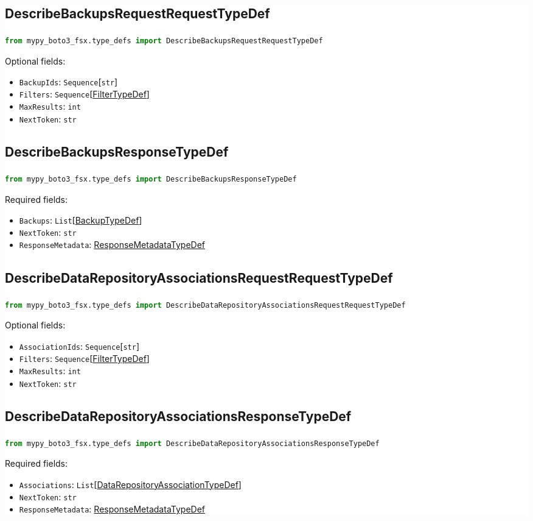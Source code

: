 <a id="describebackupsrequestrequesttypedef"></a>

## DescribeBackupsRequestRequestTypeDef

```python
from mypy_boto3_fsx.type_defs import DescribeBackupsRequestRequestTypeDef
```

Optional fields:

- `BackupIds`: `Sequence`\[`str`\]
- `Filters`: `Sequence`\[[FilterTypeDef](./type_defs.md#filtertypedef)\]
- `MaxResults`: `int`
- `NextToken`: `str`

<a id="describebackupsresponsetypedef"></a>

## DescribeBackupsResponseTypeDef

```python
from mypy_boto3_fsx.type_defs import DescribeBackupsResponseTypeDef
```

Required fields:

- `Backups`: `List`\[[BackupTypeDef](./type_defs.md#backuptypedef)\]
- `NextToken`: `str`
- `ResponseMetadata`:
  [ResponseMetadataTypeDef](./type_defs.md#responsemetadatatypedef)

<a id="describedatarepositoryassociationsrequestrequesttypedef"></a>

## DescribeDataRepositoryAssociationsRequestRequestTypeDef

```python
from mypy_boto3_fsx.type_defs import DescribeDataRepositoryAssociationsRequestRequestTypeDef
```

Optional fields:

- `AssociationIds`: `Sequence`\[`str`\]
- `Filters`: `Sequence`\[[FilterTypeDef](./type_defs.md#filtertypedef)\]
- `MaxResults`: `int`
- `NextToken`: `str`

<a id="describedatarepositoryassociationsresponsetypedef"></a>

## DescribeDataRepositoryAssociationsResponseTypeDef

```python
from mypy_boto3_fsx.type_defs import DescribeDataRepositoryAssociationsResponseTypeDef
```

Required fields:

- `Associations`:
  `List`\[[DataRepositoryAssociationTypeDef](./type_defs.md#datarepositoryassociationtypedef)\]
- `NextToken`: `str`
- `ResponseMetadata`:
  [ResponseMetadataTypeDef](./type_defs.md#responsemetadatatypedef)
